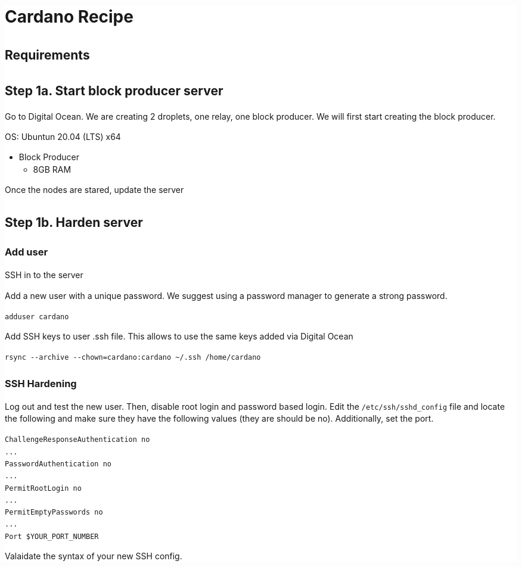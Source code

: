 # Cardano Recipe

## Requirements

## Step 1a. Start block producer server

Go to Digital Ocean. We are creating 2 droplets, one relay, one block producer. We will first start creating the block producer.

OS: Ubuntun 20.04 (LTS) x64
- Block Producer
  - 8GB RAM

Once the nodes are stared, update the server

## Step 1b. Harden server

### Add user

SSH in to the server

Add a new user with a unique password. We suggest using a password manager to generate a strong password.

```
adduser cardano
```

Add SSH keys to user .ssh file. This allows to use the same keys added via Digital Ocean

```
rsync --archive --chown=cardano:cardano ~/.ssh /home/cardano
```

### SSH Hardening 

Log out and test the new user. Then, disable root login and password based login. Edit the `/etc/ssh/sshd_config` file and locate the following and make sure they have the following values (they are should be no). Additionally, set the port.

```
ChallengeResponseAuthentication no
...
PasswordAuthentication no 
...
PermitRootLogin no
...
PermitEmptyPasswords no
...
Port $YOUR_PORT_NUMBER
```

Valaidate the syntax of your new SSH config.
